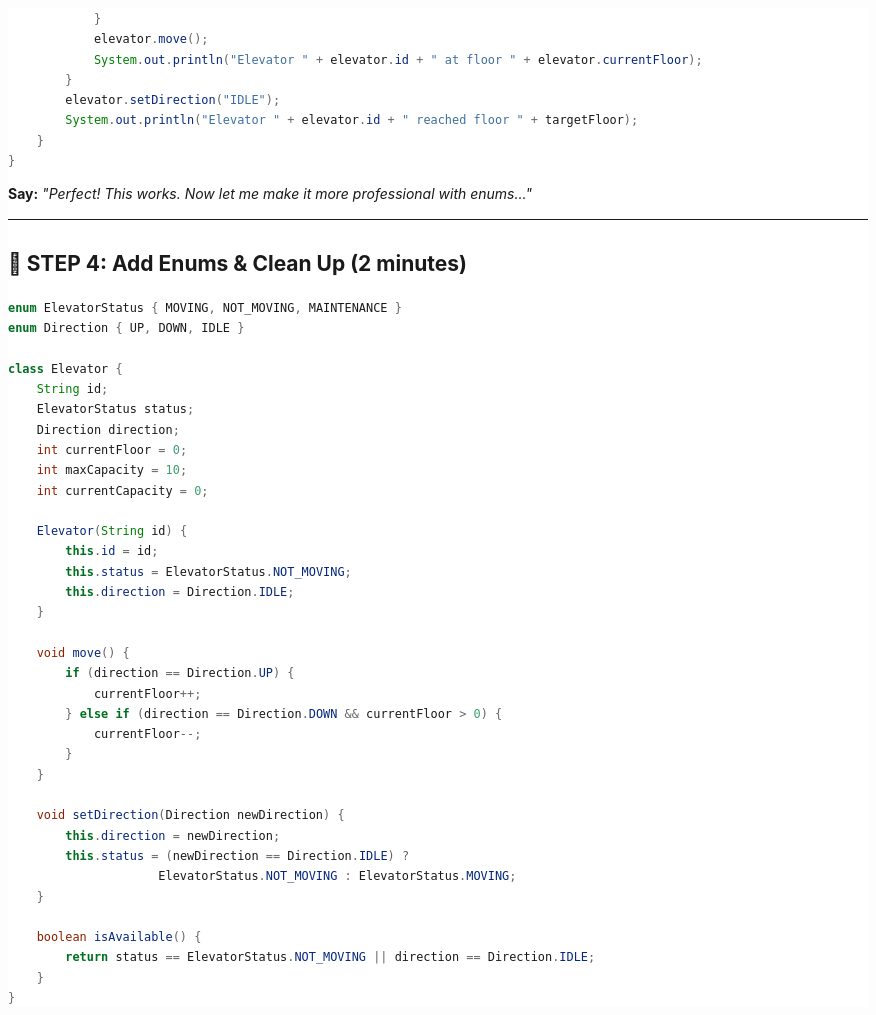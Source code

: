 ```java
            }
            elevator.move();
            System.out.println("Elevator " + elevator.id + " at floor " + elevator.currentFloor);
        }
        elevator.setDirection("IDLE");
        System.out.println("Elevator " + elevator.id + " reached floor " + targetFloor);
    }
}
```

**Say:** *"Perfect! This works. Now let me make it more professional with enums..."*

---

## 📝 **STEP 4: Add Enums & Clean Up (2 minutes)**

```java
enum ElevatorStatus { MOVING, NOT_MOVING, MAINTENANCE }
enum Direction { UP, DOWN, IDLE }

class Elevator {
    String id;
    ElevatorStatus status;
    Direction direction;
    int currentFloor = 0;
    int maxCapacity = 10;
    int currentCapacity = 0;
    
    Elevator(String id) {
        this.id = id;
        this.status = ElevatorStatus.NOT_MOVING;
        this.direction = Direction.IDLE;
    }
    
    void move() {
        if (direction == Direction.UP) {
            currentFloor++;
        } else if (direction == Direction.DOWN && currentFloor > 0) {
            currentFloor--;
        }
    }
    
    void setDirection(Direction newDirection) {
        this.direction = newDirection;
        this.status = (newDirection == Direction.IDLE) ? 
                     ElevatorStatus.NOT_MOVING : ElevatorStatus.MOVING;
    }
    
    boolean isAvailable() {
        return status == ElevatorStatus.NOT_MOVING || direction == Direction.IDLE;
    }
}
```
